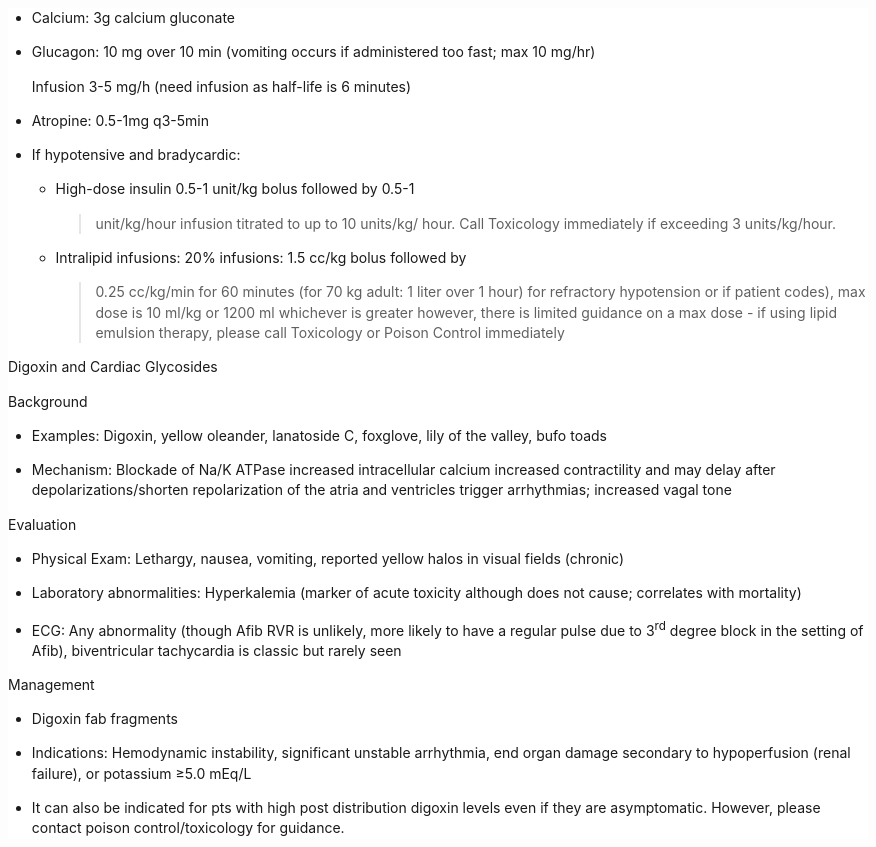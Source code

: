 - Calcium: 3g calcium gluconate

- Glucagon: 10 mg over 10 min (vomiting occurs if administered too
    fast; max 10 mg/hr)

    Infusion 3-5 mg/h (need infusion as half-life is 6 minutes)

- Atropine: 0.5-1mg q3-5min

- If hypotensive and bradycardic:

    - High-dose insulin 0.5-1 unit/kg bolus followed by 0.5-1
        > unit/kg/hour infusion titrated to up to 10 units/kg/ hour.
        > Call Toxicology immediately if exceeding 3 units/kg/hour.

    - Intralipid infusions: 20% infusions: 1.5 cc/kg bolus followed by
        > 0.25 cc/kg/min for 60 minutes (for 70 kg adult: 1 liter over 1
        > hour) for refractory hypotension or if patient codes), max
        > dose is 10 ml/kg or 1200 ml whichever is greater however,
        > there is limited guidance on a max dose - if using lipid
        > emulsion therapy, please call Toxicology or Poison Control
        > immediately

Digoxin and Cardiac Glycosides

Background

- Examples: Digoxin, yellow oleander, lanatoside C, foxglove, lily of
    the valley, bufo toads

- Mechanism: Blockade of Na/K ATPase increased intracellular calcium
    increased contractility and may delay after depolarizations/shorten
    repolarization of the atria and ventricles trigger arrhythmias;
    increased vagal tone

Evaluation

- Physical Exam: Lethargy, nausea, vomiting, reported yellow halos in
    visual fields (chronic)

- Laboratory abnormalities: Hyperkalemia (marker of acute toxicity
    although does not cause; correlates with mortality)

- ECG: Any abnormality (though Afib RVR is unlikely, more likely to
    have a regular pulse due to 3<sup>rd</sup> degree block in the
    setting of Afib), biventricular tachycardia is classic but rarely
    seen

Management

- Digoxin fab fragments



- Indications: Hemodynamic instability, significant unstable
    arrhythmia, end organ damage secondary to hypoperfusion (renal
    failure), or potassium ≥5.0 mEq/L

- It can also be indicated for pts with high post distribution digoxin
    levels even if they are asymptomatic. However, please contact poison
    control/toxicology for guidance.
